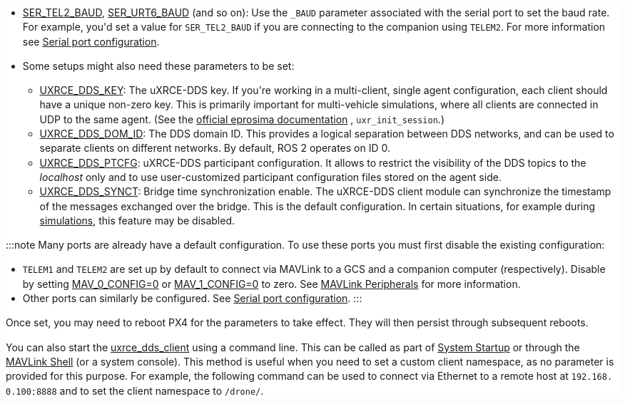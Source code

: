   - [SER_TEL2_BAUD](../advanced_config/parameter_reference.md#SER_TEL2_BAUD), [SER_URT6_BAUD](../advanced_config/parameter_reference.md#SER_URT6_BAUD) (and so on):
    Use the `_BAUD` parameter associated with the serial port to set the baud rate.
    For example, you'd set a value for `SER_TEL2_BAUD` if you are connecting to the companion using `TELEM2`.
    For more information see [Serial port configuration](../peripherals/serial_configuration.md#serial-port-configuration).

- Some setups might also need these parameters to be set:

  - [UXRCE_DDS_KEY](../advanced_config/parameter_reference.md#UXRCE_DDS_KEY): The uXRCE-DDS key.
    If you're working in a multi-client, single agent configuration, each client should have a unique non-zero key.
    This is primarily important for multi-vehicle simulations, where all clients are connected in UDP to the same agent.
    (See the [official eprosima documentation](https://micro-xrce-dds.docs.eprosima.com/en/stable/client_api.html#session) , `uxr_init_session`.)
  - [UXRCE_DDS_DOM_ID](../advanced_config/parameter_reference.md#UXRCE_DDS_DOM_ID): The DDS domain ID.
    This provides a logical separation between DDS networks, and can be used to separate clients on different networks.
    By default, ROS 2 operates on ID 0.
  - [UXRCE_DDS_PTCFG](../advanced_config/parameter_reference.md#UXRCE_DDS_PTCFG): uXRCE-DDS participant configuration.
    It allows to restrict the visibility of the DDS topics to the _localhost_ only and to use user-customized participant configuration files stored on the agent side.
  - [UXRCE_DDS_SYNCT](../advanced_config/parameter_reference.md#UXRCE_DDS_SYNCT): Bridge time synchronization enable.
    The uXRCE-DDS client module can synchronize the timestamp of the messages exchanged over the bridge.
    This is the default configuration. In certain situations, for example during [simulations](../ros/ros2_comm.md#ros-gazebo-and-px4-time-synchronization), this feature may be disabled.

:::note
Many ports are already have a default configuration.
To use these ports you must first disable the existing configuration:

- `TELEM1` and `TELEM2` are set up by default to connect via MAVLink to a GCS and a companion computer (respectively).
  Disable by setting [MAV_0_CONFIG=0](../advanced_config/parameter_reference.md#MAV_0_CONFIG) or [MAV_1_CONFIG=0](../advanced_config/parameter_reference.md#MAV_1_CONFIG) to zero.
  See [MAVLink Peripherals](../peripherals/mavlink_peripherals.md) for more information.
- Other ports can similarly be configured.
  See [Serial port configuration](../peripherals/serial_configuration.md#serial-port-configuration).
  :::

Once set, you may need to reboot PX4 for the parameters to take effect.
They will then persist through subsequent reboots.

You can also start the [uxrce_dds_client](../modules/modules_system.md#uxrce-dds-client) using a command line.
This can be called as part of [System Startup](../concept/system_startup.md) or through the [MAVLink Shell](../debug/mavlink_shell.md) (or a system console).
This method is useful when you need to set a custom client namespace, as no parameter is provided for this purpose.
For example, the following command can be used to connect via Ethernet to a remote host at `192.168.0.100:8888` and to set the client namespace to `/drone/`.
